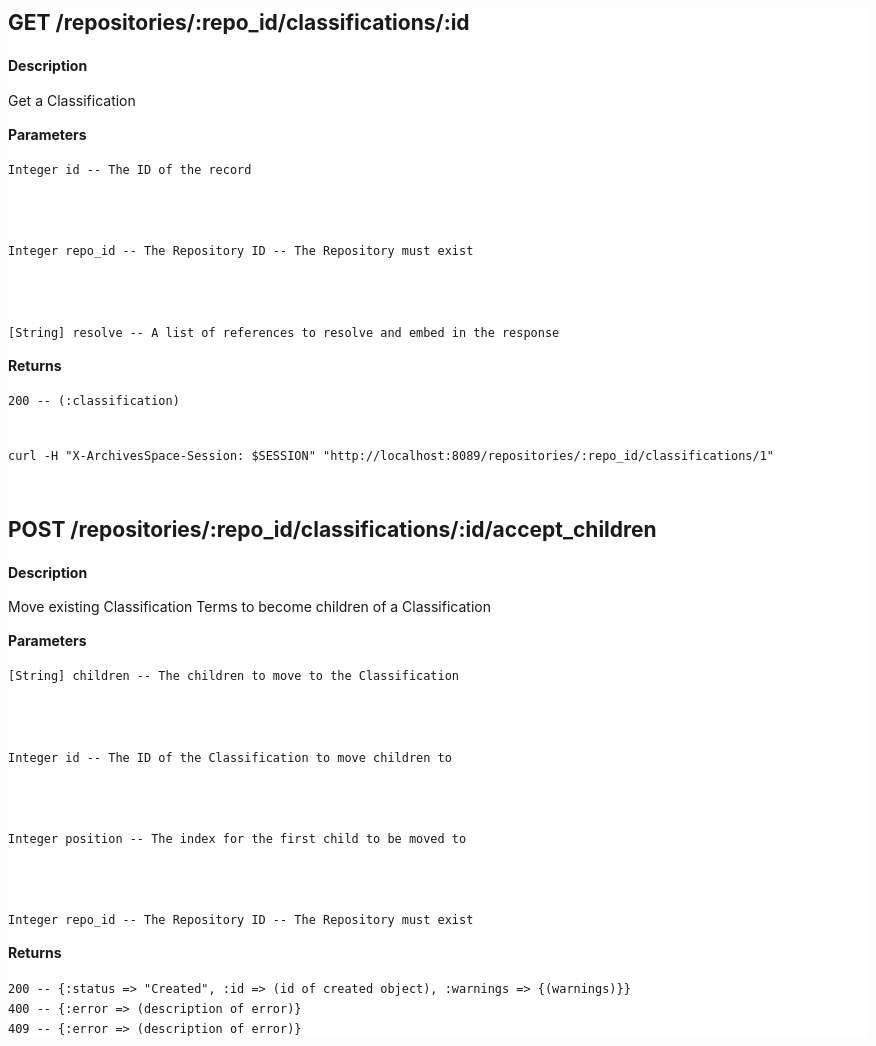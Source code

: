 
## GET /repositories/:repo_id/classifications/:id 

__Description__

Get a Classification

__Parameters__


  
    Integer id -- The ID of the record
    

  
    Integer repo_id -- The Repository ID -- The Repository must exist
    

  
    [String] resolve -- A list of references to resolve and embed in the response
    

__Returns__

	200 -- (:classification)


```shell 
   
curl -H "X-ArchivesSpace-Session: $SESSION" "http://localhost:8089/repositories/:repo_id/classifications/1"
  

```


## POST /repositories/:repo_id/classifications/:id/accept_children 

__Description__

Move existing Classification Terms to become children of a Classification

__Parameters__


  
    [String] children -- The children to move to the Classification
    

  
    Integer id -- The ID of the Classification to move children to
    

  
    Integer position -- The index for the first child to be moved to
    

  
    Integer repo_id -- The Repository ID -- The Repository must exist
    

__Returns__

	200 -- {:status => "Created", :id => (id of created object), :warnings => {(warnings)}}
	400 -- {:error => (description of error)}
	409 -- {:error => (description of error)}
